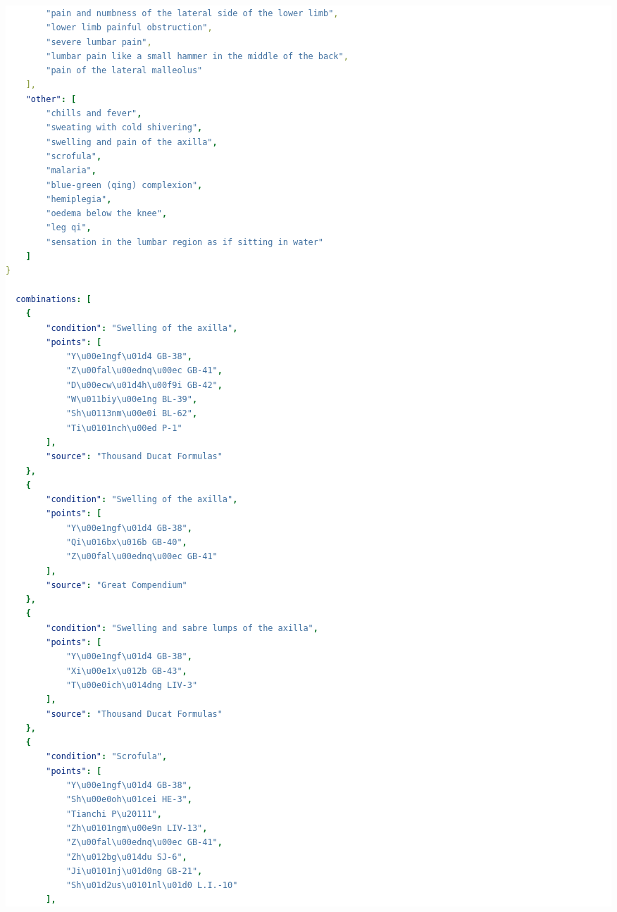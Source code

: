 ```yaml
        "pain and numbness of the lateral side of the lower limb",
        "lower limb painful obstruction",
        "severe lumbar pain",
        "lumbar pain like a small hammer in the middle of the back",
        "pain of the lateral malleolus"
    ],
    "other": [
        "chills and fever",
        "sweating with cold shivering",
        "swelling and pain of the axilla",
        "scrofula",
        "malaria",
        "blue-green (qing) complexion",
        "hemiplegia",
        "oedema below the knee",
        "leg qi",
        "sensation in the lumbar region as if sitting in water"
    ]
}

  combinations: [
    {
        "condition": "Swelling of the axilla",
        "points": [
            "Y\u00e1ngf\u01d4 GB-38",
            "Z\u00fal\u00ednq\u00ec GB-41",
            "D\u00ecw\u01d4h\u00f9i GB-42",
            "W\u011biy\u00e1ng BL-39",
            "Sh\u0113nm\u00e0i BL-62",
            "Ti\u0101nch\u00ed P-1"
        ],
        "source": "Thousand Ducat Formulas"
    },
    {
        "condition": "Swelling of the axilla",
        "points": [
            "Y\u00e1ngf\u01d4 GB-38",
            "Qi\u016bx\u016b GB-40",
            "Z\u00fal\u00ednq\u00ec GB-41"
        ],
        "source": "Great Compendium"
    },
    {
        "condition": "Swelling and sabre lumps of the axilla",
        "points": [
            "Y\u00e1ngf\u01d4 GB-38",
            "Xi\u00e1x\u012b GB-43",
            "T\u00e0ich\u014dng LIV-3"
        ],
        "source": "Thousand Ducat Formulas"
    },
    {
        "condition": "Scrofula",
        "points": [
            "Y\u00e1ngf\u01d4 GB-38",
            "Sh\u00e0oh\u01cei HE-3",
            "Tianchi P\u20111",
            "Zh\u0101ngm\u00e9n LIV-13",
            "Z\u00fal\u00ednq\u00ec GB-41",
            "Zh\u012bg\u014du SJ-6",
            "Ji\u0101nj\u01d0ng GB-21",
            "Sh\u01d2us\u0101nl\u01d0 L.I.-10"
        ],
```